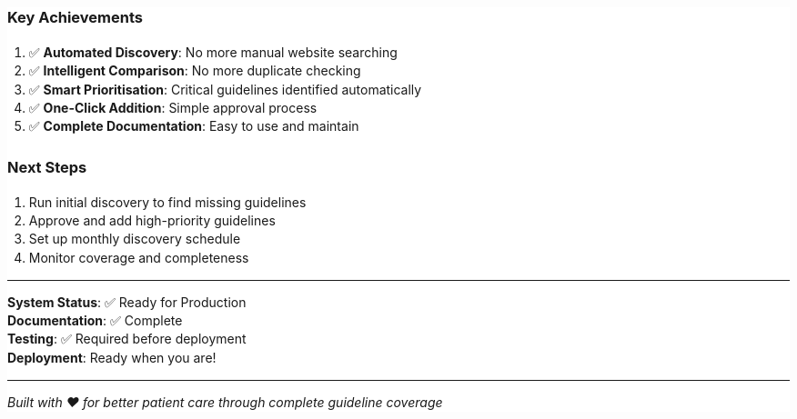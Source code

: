 ### Key Achievements

1. ✅ **Automated Discovery**: No more manual website searching
2. ✅ **Intelligent Comparison**: No more duplicate checking
3. ✅ **Smart Prioritisation**: Critical guidelines identified automatically
4. ✅ **One-Click Addition**: Simple approval process
5. ✅ **Complete Documentation**: Easy to use and maintain

### Next Steps

1. Run initial discovery to find missing guidelines
2. Approve and add high-priority guidelines
3. Set up monthly discovery schedule
4. Monitor coverage and completeness

---

**System Status**: ✅ Ready for Production  
**Documentation**: ✅ Complete  
**Testing**: ✅ Required before deployment  
**Deployment**: Ready when you are!

---

*Built with ❤️ for better patient care through complete guideline coverage*


